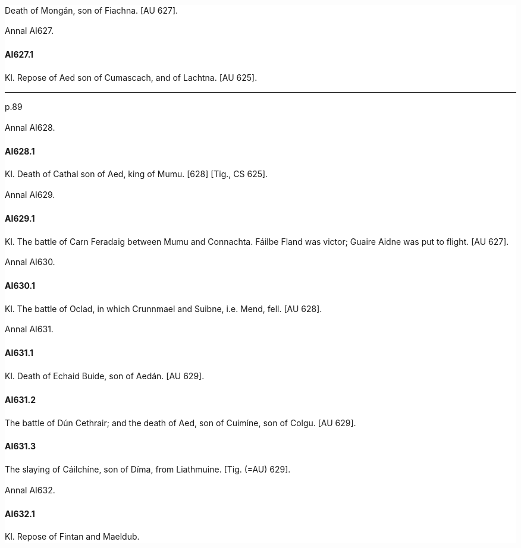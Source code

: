 
Death of Mongán, son of Fiachna. [AU 627].


Annal AI627. 
#### AI627.1


Kl. Repose of Aed son of Cumascach, and of Lachtna. [AU 625].




---

p.89


Annal AI628. 
#### AI628.1


Kl. Death of Cathal son of Aed, king of Mumu. [628] [Tig., CS 625].


Annal AI629. 
#### AI629.1


Kl. The battle of Carn Feradaig between Mumu and Connachta. Fáilbe Fland was victor; Guaire Aidne was put to flight. [AU 627].


Annal AI630. 
#### AI630.1


Kl. The battle of Oclad, in which Crunnmael and Suibne, i.e. Mend, fell. [AU 628].


Annal AI631. 
#### AI631.1


Kl. Death of Echaid Buide, son of Aedán. [AU 629].


#### AI631.2


The battle of Dún Cethrair; and the death of Aed, son of Cuimíne, son of Colgu. [AU 629].


#### AI631.3


The slaying of Cáilchíne, son of Díma, from Liathmuine. [Tig. (=AU) 629].


Annal AI632. 
#### AI632.1


Kl. Repose of Fintan and Maeldub.
